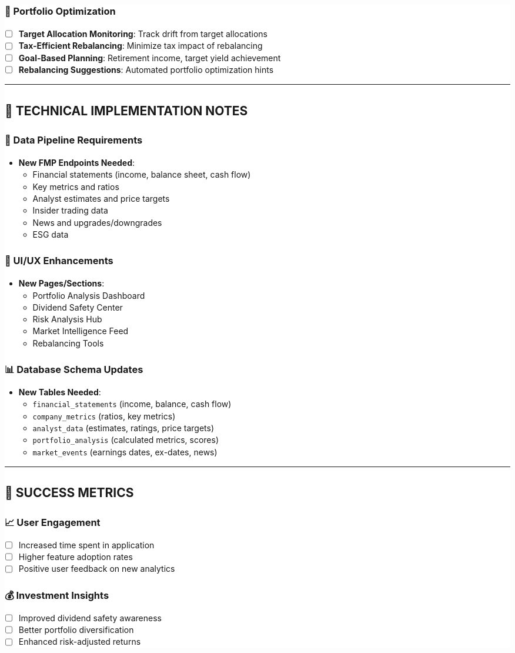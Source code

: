 ### 🔧 Portfolio Optimization
- [ ] **Target Allocation Monitoring**: Track drift from target allocations
- [ ] **Tax-Efficient Rebalancing**: Minimize tax impact of rebalancing
- [ ] **Goal-Based Planning**: Retirement income, target yield achievement
- [ ] **Rebalancing Suggestions**: Automated portfolio optimization hints

---

## 💾 TECHNICAL IMPLEMENTATION NOTES

### 🔄 Data Pipeline Requirements
- **New FMP Endpoints Needed**:
  - Financial statements (income, balance sheet, cash flow)
  - Key metrics and ratios
  - Analyst estimates and price targets
  - Insider trading data
  - News and upgrades/downgrades
  - ESG data

### 🎨 UI/UX Enhancements
- **New Pages/Sections**:
  - Portfolio Analysis Dashboard
  - Dividend Safety Center
  - Risk Analysis Hub
  - Market Intelligence Feed
  - Rebalancing Tools

### 📊 Database Schema Updates
- **New Tables Needed**:
  - `financial_statements` (income, balance, cash flow)
  - `company_metrics` (ratios, key metrics)
  - `analyst_data` (estimates, ratings, price targets)
  - `portfolio_analysis` (calculated metrics, scores)
  - `market_events` (earnings dates, ex-dates, news)

---

## 🎯 SUCCESS METRICS

### 📈 User Engagement
- [ ] Increased time spent in application
- [ ] Higher feature adoption rates
- [ ] Positive user feedback on new analytics

### 💰 Investment Insights
- [ ] Improved dividend safety awareness
- [ ] Better portfolio diversification
- [ ] Enhanced risk-adjusted returns
